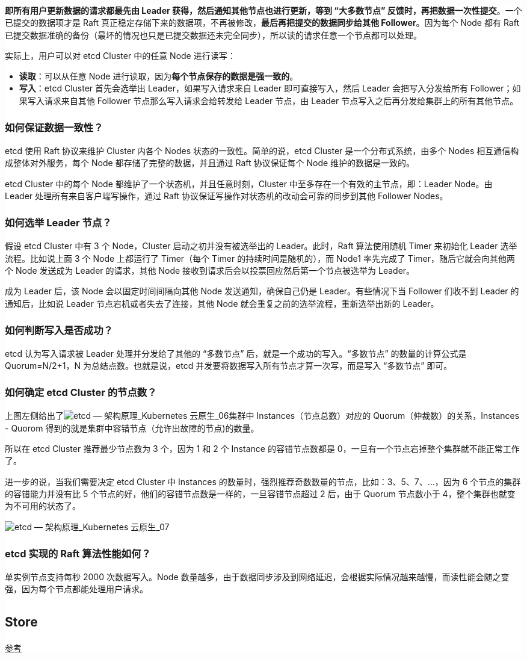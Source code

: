 **即所有用户更新数据的请求都最先由 Leader 获得，然后通知其他节点也进行更新，等到 “大多数节点” 反馈时，再把数据一次性提交**。一个已提交的数据项才是 Raft 真正稳定存储下来的数据项，不再被修改，**最后再把提交的数据同步给其他 Follower**。因为每个 Node 都有 Raft 已提交数据准确的备份（最坏的情况也只是已提交数据还未完全同步），所以读的请求任意一个节点都可以处理。

实际上，用户可以对 etcd Cluster 中的任意 Node 进行读写：

- **读取**：可以从任意 Node 进行读取，因为**每个节点保存的数据是强一致的**。
- **写入**：etcd Cluster 首先会选举出 Leader，如果写入请求来自 Leader 即可直接写入，然后 Leader 会把写入分发给所有 Follower；如果写入请求来自其他 Follower 节点那么写入请求会给转发给 Leader 节点，由 Leader 节点写入之后再分发给集群上的所有其他节点。

### 如何保证数据一致性？

etcd 使用 Raft 协议来维护 Cluster 内各个 Nodes 状态的一致性。简单的说，etcd Cluster 是一个分布式系统，由多个 Nodes 相互通信构成整体对外服务，每个 Node 都存储了完整的数据，并且通过 Raft 协议保证每个 Node 维护的数据是一致的。

etcd Cluster 中的每个 Node 都维护了一个状态机，并且任意时刻，Cluster 中至多存在一个有效的主节点，即：Leader Node。由 Leader 处理所有来自客户端写操作，通过 Raft 协议保证写操作对状态机的改动会可靠的同步到其他 Follower Nodes。

### 如何选举 Leader 节点？

假设 etcd Cluster 中有 3 个 Node，Cluster 启动之初并没有被选举出的 Leader。此时，Raft 算法使用随机 Timer 来初始化 Leader 选举流程。比如说上面 3 个 Node 上都运行了 Timer（每个 Timer 的持续时间是随机的），而 Node1 率先完成了 Timer，随后它就会向其他两个 Node 发送成为 Leader 的请求，其他 Node 接收到请求后会以投票回应然后第一个节点被选举为 Leader。

成为 Leader 后，该 Node 会以固定时间间隔向其他 Node 发送通知，确保自己仍是 Leader。有些情况下当 Follower 们收不到 Leader 的通知后，比如说 Leader 节点宕机或者失去了连接，其他 Node 就会重复之前的选举流程，重新选举出新的 Leader。

### 如何判断写入是否成功？

etcd 认为写入请求被 Leader 处理并分发给了其他的 “多数节点” 后，就是一个成功的写入。“多数节点” 的数量的计算公式是 Quorum=N/2+1，N 为总结点数。也就是说，etcd 并发要将数据写入所有节点才算一次写，而是写入 “多数节点” 即可。

### 如何确定 etcd Cluster 的节点数？




上图左侧给出了![etcd — 架构原理_Kubernetes 云原生_06](https://raw.githubusercontent.com/Simin-hub/Picture/master/img/42c155ede2961e5d5b2452fbd9328db8.png)集群中 Instances（节点总数）对应的 Quorum（仲裁数）的关系，Instances - Quorom 得到的就是集群中容错节点（允许出故障的节点)的数量。

所以在 etcd Cluster 推荐最少节点数为 3 个，因为 1 和 2 个 Instance 的容错节点数都是 0，一旦有一个节点宕掉整个集群就不能正常工作了。

进一步的说，当我们需要决定 etcd Cluster 中 Instances 的数量时，强烈推荐奇数数量的节点，比如：3、5、7、…，因为 6 个节点的集群的容错能力并没有比 5 个节点的好，他们的容错节点数是一样的，一旦容错节点超过 2 后，由于 Quorum 节点数小于 4，整个集群也就变为不可用的状态了。

![etcd — 架构原理_Kubernetes 云原生_07](https://raw.githubusercontent.com/Simin-hub/Picture/master/img/48b38787a3808e6e91928877b58ef113.png)

### etcd 实现的 Raft 算法性能如何？

单实例节点支持每秒 2000 次数据写入。Node 数量越多，由于数据同步涉及到网络延迟，会根据实际情况越来越慢，而读性能会随之变强，因为每个节点都能处理用户请求。



## Store

[参考](https://blog.51cto.com/u_15301988/3085390)
